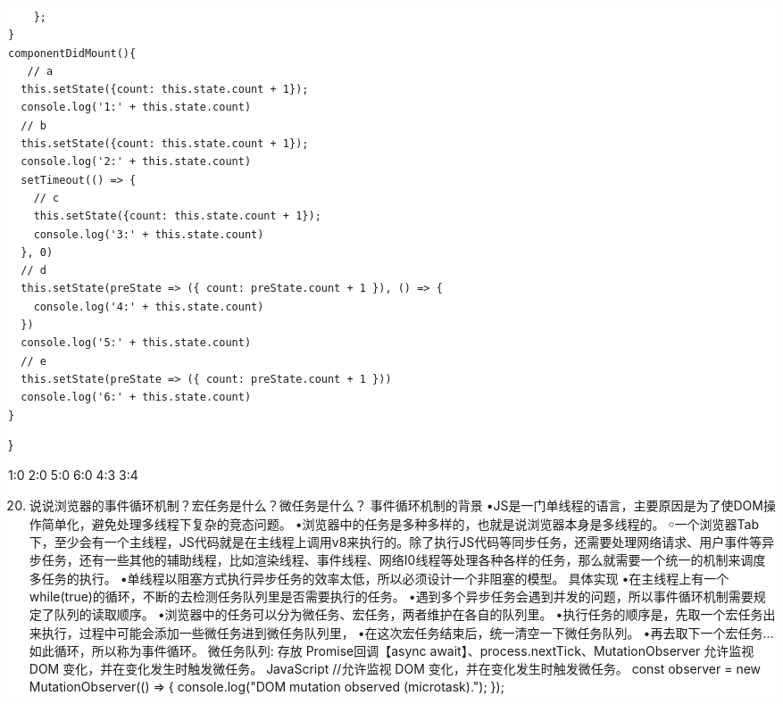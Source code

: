         };
    }
    componentDidMount(){
       // a
      this.setState({count: this.state.count + 1});
      console.log('1:' + this.state.count)
      // b
      this.setState({count: this.state.count + 1});
      console.log('2:' + this.state.count)
      setTimeout(() => {
        // c
        this.setState({count: this.state.count + 1});
        console.log('3:' + this.state.count)
      }, 0)
      // d
      this.setState(preState => ({ count: preState.count + 1 }), () => {
        console.log('4:' + this.state.count)
      })
      console.log('5:' + this.state.count)
      // e
      this.setState(preState => ({ count: preState.count + 1 }))
      console.log('6:' + this.state.count)
    }
}

1:0
2:0
5:0
6:0
4:3
3:4

20. 说说浏览器的事件循环机制？宏任务是什么？微任务是什么？
事件循环机制的背景
•JS是一门单线程的语言，主要原因是为了使DOM操作简单化，避免处理多线程下复杂的竞态问题。
•浏览器中的任务是多种多样的，也就是说浏览器本身是多线程的。
￮一个浏览器Tab下，至少会有一个主线程，JS代码就是在主线程上调用v8来执行的。除了执行JS代码等同步任务，还需要处理网络请求、用户事件等异步任务，还有一些其他的辅助线程，比如渲染线程、事件线程、网络I0线程等处理各种各样的任务，那么就需要一个统一的机制来调度多任务的执行。
•单线程以阻塞方式执行异步任务的效率太低，所以必须设计一个非阻塞的模型。
具体实现
•在主线程上有一个while(true)的循环，不断的去检测任务队列里是否需要执行的任务。
•遇到多个异步任务会遇到并发的问题，所以事件循环机制需要规定了队列的读取顺序。
•浏览器中的任务可以分为微任务、宏任务，两者维护在各自的队列里。
•执行任务的顺序是，先取一个宏任务出来执行，过程中可能会添加一些微任务进到微任务队列里，
•在这次宏任务结束后，统一清空一下微任务队列。
•再去取下一个宏任务...如此循环，所以称为事件循环。
微任务队列: 存放 Promise回调【async await】、process.nextTick、MutationObserver 允许监视 DOM 变化，并在变化发生时触发微任务。
JavaScript
//允许监视 DOM 变化，并在变化发生时触发微任务。
const observer = new MutationObserver(() => {
  console.log("DOM mutation observed (microtask).");
});
